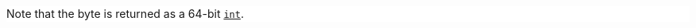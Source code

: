 Note that the byte is returned as a 64-bit [`int`](class_int.md).

[^virtual]: 本方法通常需要用户覆盖才能生效。
[^const]: 本方法无副作用，不会修改该实例的任何成员变量。
[^vararg]: 本方法除了能接受在此处描述的参数外，还能够继续接受任意数量的参数。
[^constructor]: 本方法用于构造某个类型。
[^static]: 调用本方法无需实例，可直接使用类名进行调用。
[^operator]: 本方法描述的是使用本类型作为左操作数的有效运算符。
[^bitfield]: 这个值是由下列位标志构成位掩码的整数。
[^void]: 无返回值。
